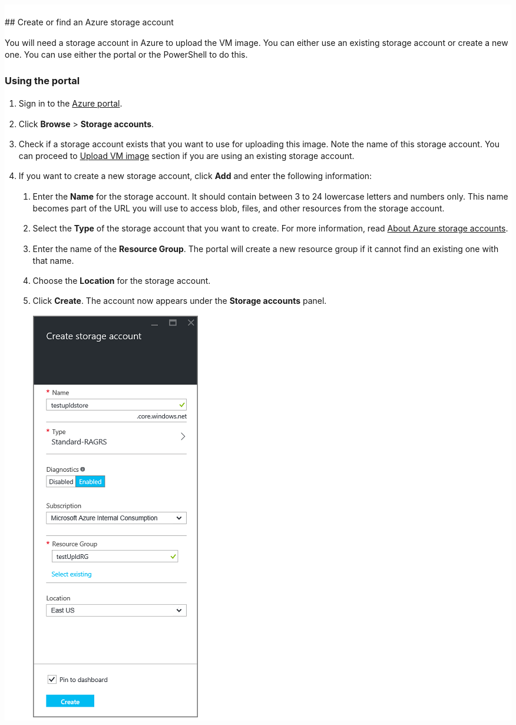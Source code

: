 </br>
## Create or find an Azure storage account

You will need a storage account in Azure to upload the VM image. You can either use an existing storage account or create a new one. You can use either the portal or the PowerShell to do this.

### Using the portal

1. Sign in to the [Azure portal](https://portal.azure.cn).

2. Click **Browse** > **Storage accounts**.

3. Check if a storage account exists that you want to use for uploading this image. Note the name of this storage account. You can proceed to [Upload VM image](#uploadvm) section if you are using an existing storage account.

4. If you want to create a new storage account, click **Add** and enter the following information:

	1. Enter the **Name** for the storage account. It should contain between 3 to 24 lowercase letters and numbers only. This name becomes part of the URL you will use to access blob, files, and other resources from the storage account.

	2. Select the **Type** of the storage account that you want to create. For more information, read [About Azure storage accounts](/documentation/articles/storage-create-storage-account/).

	3. Enter the name of the **Resource Group**. The portal will create a new resource group if it cannot find an existing one with that name.

	4. Choose the **Location** for the storage account.

	5. Click **Create**. The account now appears under the **Storage accounts** panel.

		![Enter storage account details](./media/virtual-machines-upload-image-windows-resource-manager/portal_create_storage_account.png)